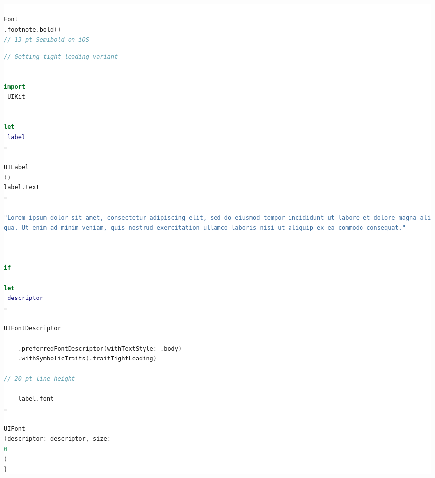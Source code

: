 ```swift
 
Font
.footnote.bold() 
// 13 pt Semibold on iOS
```

```swift
// Getting tight leading variant


import
 UIKit


let
 label 
=
 
UILabel
()
label.text 
=
 
"Lorem ipsum dolor sit amet, consectetur adipiscing elit, sed do eiusmod tempor incididunt ut labore et dolore magna aliqua. Ut enim ad minim veniam, quis nostrud exercitation ullamco laboris nisi ut aliquip ex ea commodo consequat."



if
 
let
 descriptor 
=
 
UIFontDescriptor

    .preferredFontDescriptor(withTextStyle: .body)
    .withSymbolicTraits(.traitTightLeading)
    
// 20 pt line height

    label.font 
=
 
UIFont
(descriptor: descriptor, size: 
0
)
}
```
